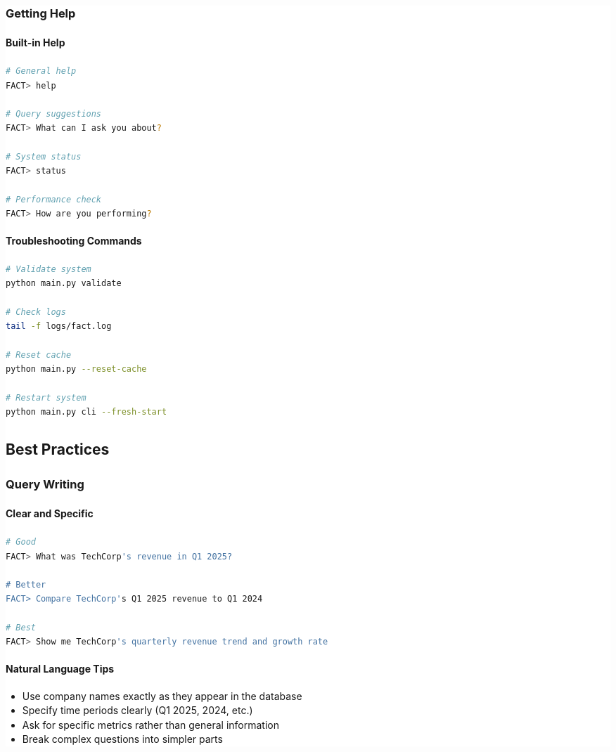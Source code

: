 ### Getting Help

#### Built-in Help
```bash
# General help
FACT> help

# Query suggestions
FACT> What can I ask you about?

# System status
FACT> status

# Performance check
FACT> How are you performing?
```

#### Troubleshooting Commands
```bash
# Validate system
python main.py validate

# Check logs
tail -f logs/fact.log

# Reset cache
python main.py --reset-cache

# Restart system
python main.py cli --fresh-start
```

## Best Practices

### Query Writing

#### Clear and Specific
```bash
# Good
FACT> What was TechCorp's revenue in Q1 2025?

# Better
FACT> Compare TechCorp's Q1 2025 revenue to Q1 2024

# Best
FACT> Show me TechCorp's quarterly revenue trend and growth rate
```

#### Natural Language Tips
- Use company names exactly as they appear in the database
- Specify time periods clearly (Q1 2025, 2024, etc.)
- Ask for specific metrics rather than general information
- Break complex questions into simpler parts
